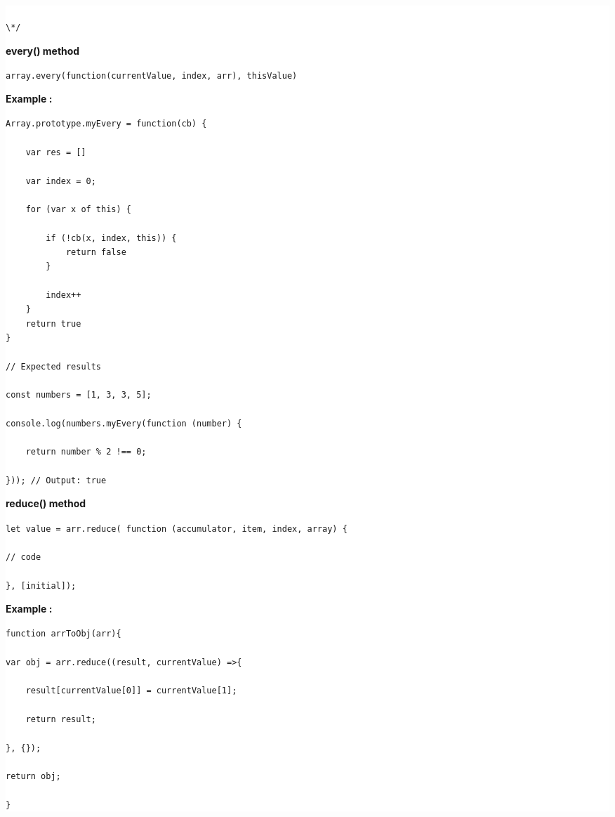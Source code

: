 ```

\*/
```

**every() method**

```
array.every(function(currentValue, index, arr), thisValue)
```

**Example :**

```
Array.prototype.myEvery = function(cb) {

    var res = []

    var index = 0;

    for (var x of this) {

        if (!cb(x, index, this)) {
            return false
        }

        index++
    }
    return true
}

// Expected results

const numbers = [1, 3, 3, 5];

console.log(numbers.myEvery(function (number) {

    return number % 2 !== 0;

})); // Output: true
```

**reduce() method**

```
let value = arr.reduce( function (accumulator, item, index, array) {

// code

}, [initial]);
```

**Example :**

```
function arrToObj(arr){

var obj = arr.reduce((result, currentValue) =>{

    result[currentValue[0]] = currentValue[1];

    return result;

}, {});

return obj;

}

```